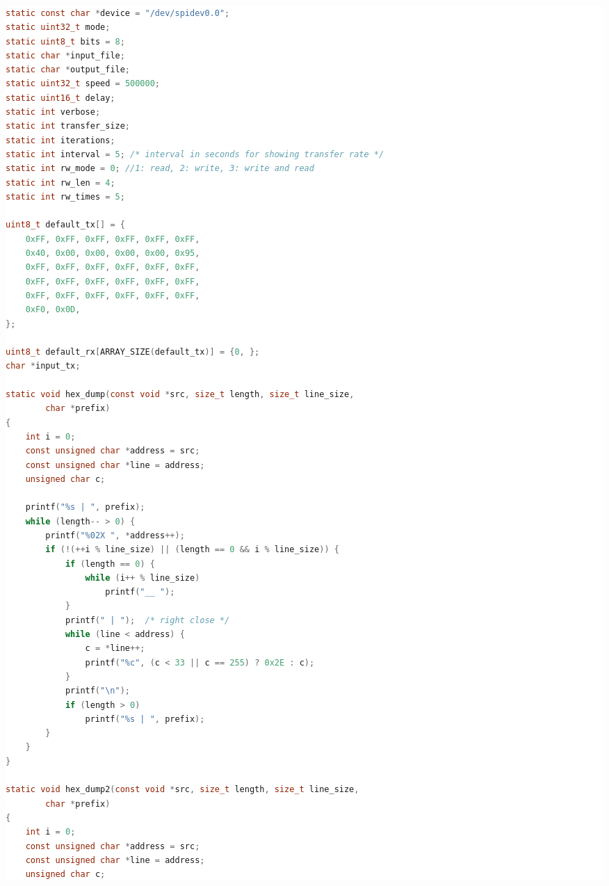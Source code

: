 ```c
static const char *device = "/dev/spidev0.0";
static uint32_t mode;
static uint8_t bits = 8;
static char *input_file;
static char *output_file;
static uint32_t speed = 500000;
static uint16_t delay;
static int verbose;
static int transfer_size;
static int iterations;
static int interval = 5; /* interval in seconds for showing transfer rate */
static int rw_mode = 0; //1: read, 2: write, 3: write and read
static int rw_len = 4;
static int rw_times = 5;

uint8_t default_tx[] = {
    0xFF, 0xFF, 0xFF, 0xFF, 0xFF, 0xFF,
    0x40, 0x00, 0x00, 0x00, 0x00, 0x95,
    0xFF, 0xFF, 0xFF, 0xFF, 0xFF, 0xFF,
    0xFF, 0xFF, 0xFF, 0xFF, 0xFF, 0xFF,
    0xFF, 0xFF, 0xFF, 0xFF, 0xFF, 0xFF,
    0xF0, 0x0D,
};

uint8_t default_rx[ARRAY_SIZE(default_tx)] = {0, };
char *input_tx;

static void hex_dump(const void *src, size_t length, size_t line_size,
        char *prefix)
{
    int i = 0;
    const unsigned char *address = src;
    const unsigned char *line = address;
    unsigned char c;

    printf("%s | ", prefix);
    while (length-- > 0) {
        printf("%02X ", *address++);
        if (!(++i % line_size) || (length == 0 && i % line_size)) {
            if (length == 0) {
                while (i++ % line_size)
                    printf("__ ");
            }
            printf(" | ");  /* right close */
            while (line < address) {
                c = *line++;
                printf("%c", (c < 33 || c == 255) ? 0x2E : c);
            }
            printf("\n");
            if (length > 0)
                printf("%s | ", prefix);
        }
    }
}

static void hex_dump2(const void *src, size_t length, size_t line_size,
        char *prefix)
{
    int i = 0;
    const unsigned char *address = src;
    const unsigned char *line = address;
    unsigned char c;

```